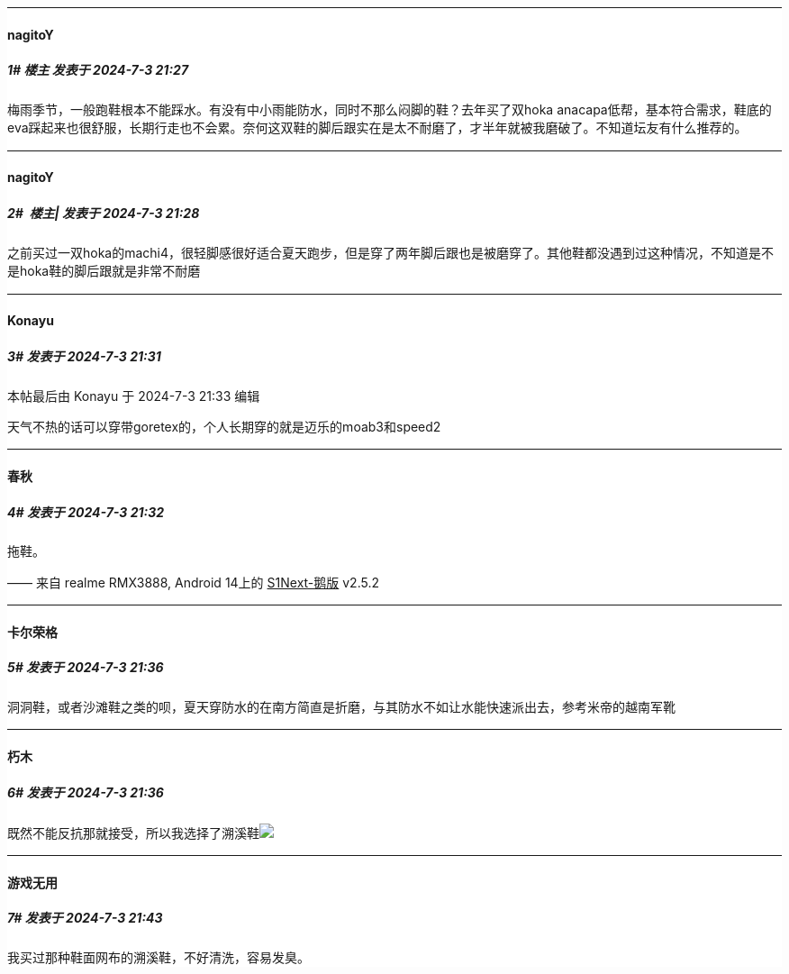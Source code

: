 ﻿
*****

####  nagitoY  
##### 1#       楼主       发表于 2024-7-3 21:27

梅雨季节，一般跑鞋根本不能踩水。有没有中小雨能防水，同时不那么闷脚的鞋？去年买了双hoka anacapa低帮，基本符合需求，鞋底的eva踩起来也很舒服，长期行走也不会累。奈何这双鞋的脚后跟实在是太不耐磨了，才半年就被我磨破了。不知道坛友有什么推荐的。

*****

####  nagitoY  
##### 2#         楼主| 发表于 2024-7-3 21:28

之前买过一双hoka的machi4，很轻脚感很好适合夏天跑步，但是穿了两年脚后跟也是被磨穿了。其他鞋都没遇到过这种情况，不知道是不是hoka鞋的脚后跟就是非常不耐磨

*****

####  Konayu  
##### 3#       发表于 2024-7-3 21:31

 本帖最后由 Konayu 于 2024-7-3 21:33 编辑 

天气不热的话可以穿带goretex的，个人长期穿的就是迈乐的moab3和speed2

*****

####  春秋  
##### 4#       发表于 2024-7-3 21:32

拖鞋。

—— 来自 realme RMX3888, Android 14上的 [S1Next-鹅版](https://github.com/ykrank/S1-Next/releases) v2.5.2

*****

####  卡尔荣格  
##### 5#       发表于 2024-7-3 21:36

洞洞鞋，或者沙滩鞋之类的呗，夏天穿防水的在南方简直是折磨，与其防水不如让水能快速派出去，参考米帝的越南军靴

*****

####  朽木  
##### 6#       发表于 2024-7-3 21:36

既然不能反抗那就接受，所以我选择了溯溪鞋<img src="https://static.saraba1st.com/image/smiley/face2017/047.png" referrerpolicy="no-referrer">

*****

####  游戏无用  
##### 7#       发表于 2024-7-3 21:43

我买过那种鞋面网布的溯溪鞋，不好清洗，容易发臭。
